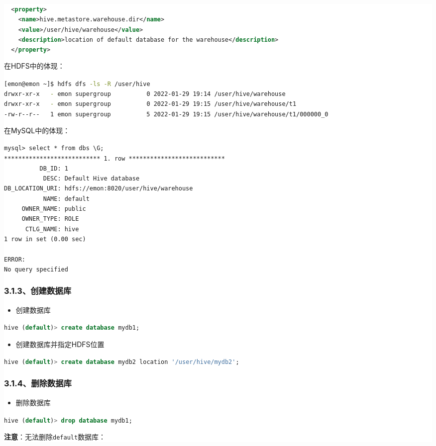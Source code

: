 ```xml
  <property>
    <name>hive.metastore.warehouse.dir</name>
    <value>/user/hive/warehouse</value>
    <description>location of default database for the warehouse</description>
  </property>
```

在HDFS中的体现：

```bash
[emon@emon ~]$ hdfs dfs -ls -R /user/hive
drwxr-xr-x   - emon supergroup          0 2022-01-29 19:14 /user/hive/warehouse
drwxr-xr-x   - emon supergroup          0 2022-01-29 19:15 /user/hive/warehouse/t1
-rw-r--r--   1 emon supergroup          5 2022-01-29 19:15 /user/hive/warehouse/t1/000000_0
```

在MySQL中的体现：

```mysql
mysql> select * from dbs \G;
*************************** 1. row ***************************
          DB_ID: 1
           DESC: Default Hive database
DB_LOCATION_URI: hdfs://emon:8020/user/hive/warehouse
           NAME: default
     OWNER_NAME: public
     OWNER_TYPE: ROLE
      CTLG_NAME: hive
1 row in set (0.00 sec)

ERROR: 
No query specified
```

### 3.1.3、创建数据库

- 创建数据库

```sql
hive (default)> create database mydb1;
```

- 创建数据库并指定HDFS位置

```sql
hive (default)> create database mydb2 location '/user/hive/mydb2';
```

### 3.1.4、删除数据库

- 删除数据库

```sql
hive (default)> drop database mydb1;
```

**注意**：无法删除`default`数据库：
